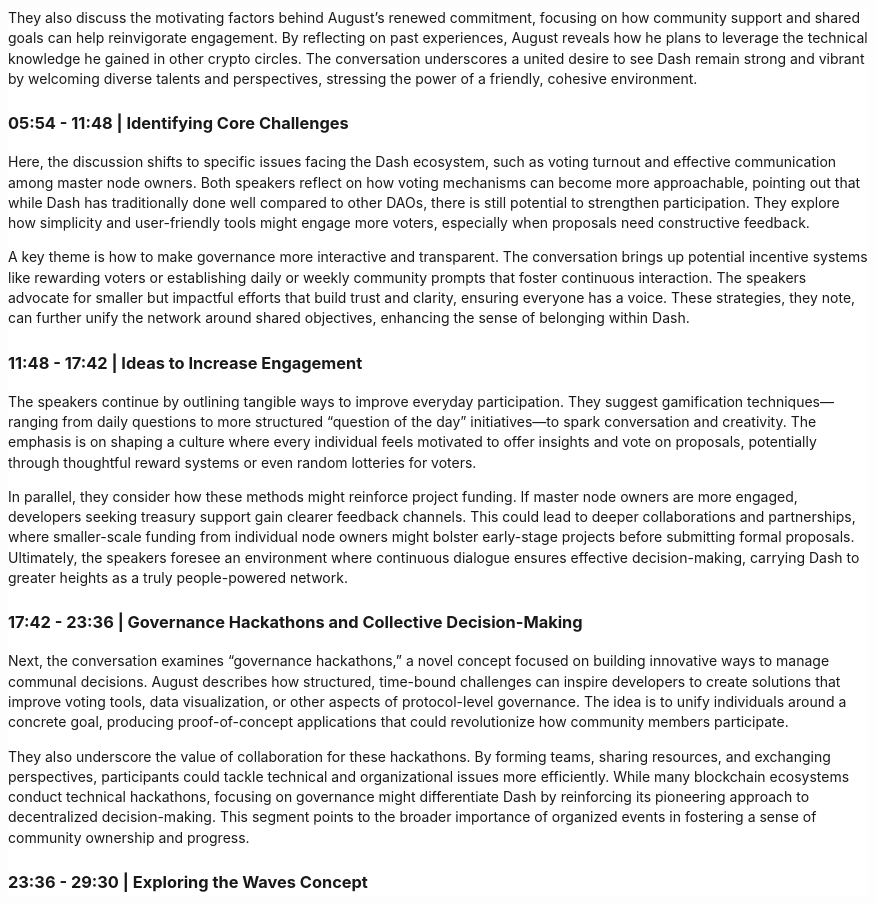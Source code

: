 They also discuss the motivating factors behind August’s renewed commitment, focusing on how community support and shared goals can help reinvigorate engagement. By reflecting on past experiences, August reveals how he plans to leverage the technical knowledge he gained in other crypto circles. The conversation underscores a united desire to see Dash remain strong and vibrant by welcoming diverse talents and perspectives, stressing the power of a friendly, cohesive environment.

### 05:54 - 11:48 | Identifying Core Challenges

Here, the discussion shifts to specific issues facing the Dash ecosystem, such as voting turnout and effective communication among master node owners. Both speakers reflect on how voting mechanisms can become more approachable, pointing out that while Dash has traditionally done well compared to other DAOs, there is still potential to strengthen participation. They explore how simplicity and user-friendly tools might engage more voters, especially when proposals need constructive feedback.

A key theme is how to make governance more interactive and transparent. The conversation brings up potential incentive systems like rewarding voters or establishing daily or weekly community prompts that foster continuous interaction. The speakers advocate for smaller but impactful efforts that build trust and clarity, ensuring everyone has a voice. These strategies, they note, can further unify the network around shared objectives, enhancing the sense of belonging within Dash.

### 11:48 - 17:42 | Ideas to Increase Engagement

The speakers continue by outlining tangible ways to improve everyday participation. They suggest gamification techniques—ranging from daily questions to more structured “question of the day” initiatives—to spark conversation and creativity. The emphasis is on shaping a culture where every individual feels motivated to offer insights and vote on proposals, potentially through thoughtful reward systems or even random lotteries for voters.

In parallel, they consider how these methods might reinforce project funding. If master node owners are more engaged, developers seeking treasury support gain clearer feedback channels. This could lead to deeper collaborations and partnerships, where smaller-scale funding from individual node owners might bolster early-stage projects before submitting formal proposals. Ultimately, the speakers foresee an environment where continuous dialogue ensures effective decision-making, carrying Dash to greater heights as a truly people-powered network.

### 17:42 - 23:36 | Governance Hackathons and Collective Decision-Making

Next, the conversation examines “governance hackathons,” a novel concept focused on building innovative ways to manage communal decisions. August describes how structured, time-bound challenges can inspire developers to create solutions that improve voting tools, data visualization, or other aspects of protocol-level governance. The idea is to unify individuals around a concrete goal, producing proof-of-concept applications that could revolutionize how community members participate.

They also underscore the value of collaboration for these hackathons. By forming teams, sharing resources, and exchanging perspectives, participants could tackle technical and organizational issues more efficiently. While many blockchain ecosystems conduct technical hackathons, focusing on governance might differentiate Dash by reinforcing its pioneering approach to decentralized decision-making. This segment points to the broader importance of organized events in fostering a sense of community ownership and progress.

### 23:36 - 29:30 | Exploring the Waves Concept
